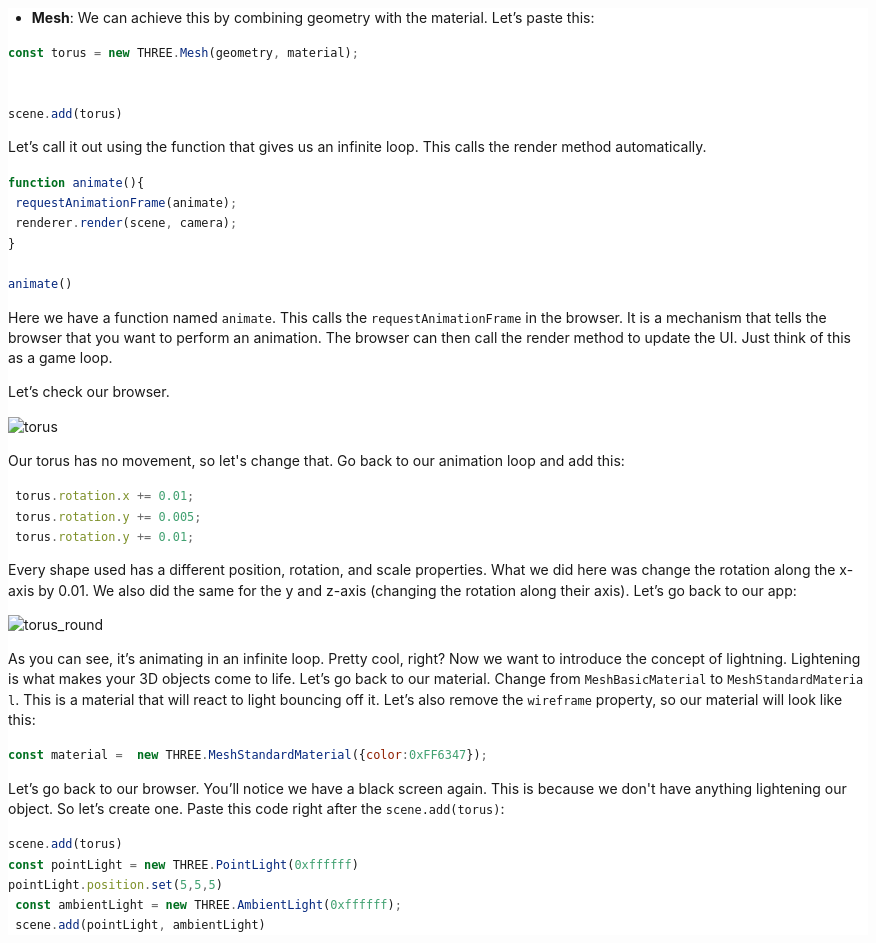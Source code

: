 - **Mesh**: We can achieve this by combining geometry with the material. Let’s paste this:

```javascript
const torus = new THREE.Mesh(geometry, material);


scene.add(torus)
```

Let’s call it out using the function that gives us an infinite loop. This calls the render method automatically.

```javascript
function animate(){
 requestAnimationFrame(animate);
 renderer.render(scene, camera);
}
 
animate()
```

Here we have a function named `animate`. This calls the `requestAnimationFrame` in the browser. It is a mechanism that tells the browser that you want to perform an animation. The browser can then call the render method to update the UI. Just think of this as a game loop.

Let’s check our browser.

![torus](/engineering-education/build-a-portfolio-website-with-vite-and-threejs/torus-shape.png)

Our torus has no movement, so let's change that. Go back to our animation loop and add this:

```javascript
 torus.rotation.x += 0.01;
 torus.rotation.y += 0.005;
 torus.rotation.y += 0.01;
```

Every shape used has a different position, rotation, and scale properties. What we did here was change the rotation along the x-axis by 0.01. We also did the same for the y and z-axis (changing the rotation along their axis). Let’s go back to our app:

![torus_round](/engineering-education/build-a-portfolio-website-with-vite-and-threejs/torus-round.gif)

As you can see, it’s animating in an infinite loop. Pretty cool, right? Now we want to introduce the concept of lightning. Lightening is what makes your 3D objects come to life. Let’s go back to our material. Change from `MeshBasicMaterial` to `MeshStandardMaterial`. This is a material that will react to light bouncing off it. Let’s also remove the `wireframe` property, so our material will look like this:

```javascript
const material =  new THREE.MeshStandardMaterial({color:0xFF6347});
```

Let’s go back to our browser. You’ll notice we have a black screen again. This is because we don't have anything lightening our object. So let’s create one. Paste this code right after the `scene.add(torus)`:

```javascript
scene.add(torus)
const pointLight = new THREE.PointLight(0xffffff)
pointLight.position.set(5,5,5)
 const ambientLight = new THREE.AmbientLight(0xffffff);
 scene.add(pointLight, ambientLight)
 ```
